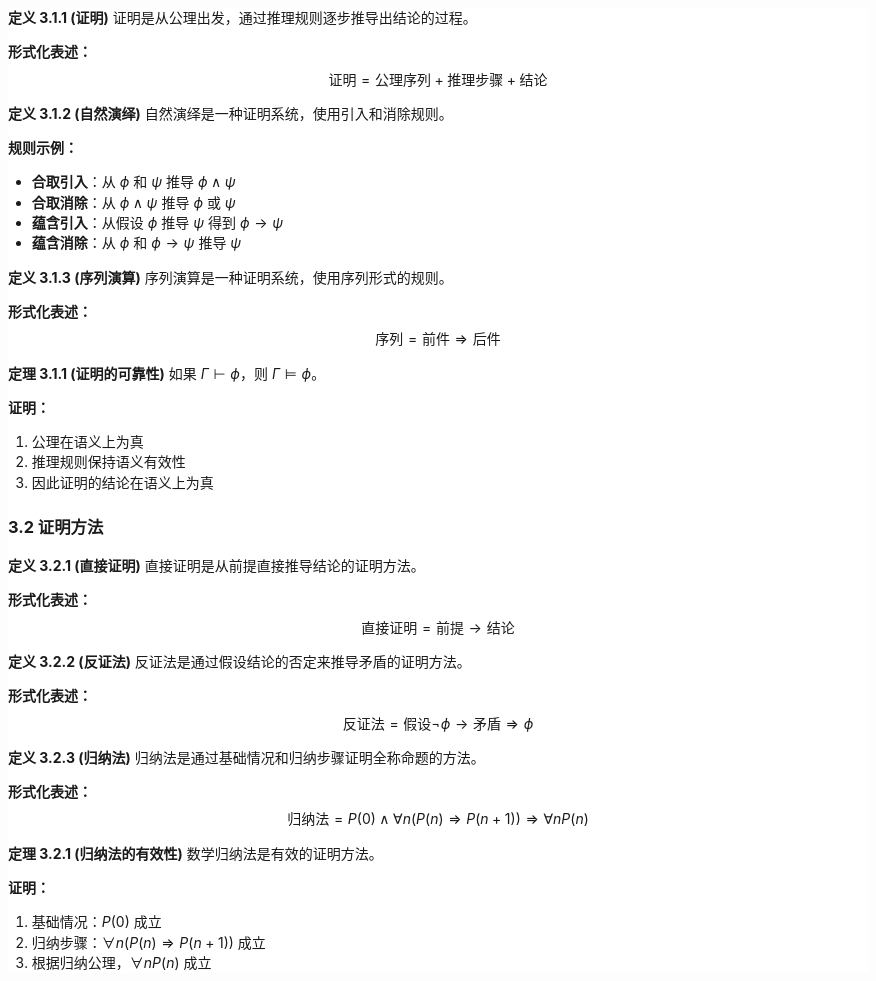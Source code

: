 **定义 3.1.1 (证明)**
证明是从公理出发，通过推理规则逐步推导出结论的过程。

**形式化表述：**
$$\text{证明} = \text{公理序列} + \text{推理步骤} + \text{结论}$$

**定义 3.1.2 (自然演绎)**
自然演绎是一种证明系统，使用引入和消除规则。

**规则示例：**

- **合取引入**：从 $\phi$ 和 $\psi$ 推导 $\phi \land \psi$
- **合取消除**：从 $\phi \land \psi$ 推导 $\phi$ 或 $\psi$
- **蕴含引入**：从假设 $\phi$ 推导 $\psi$ 得到 $\phi \rightarrow \psi$
- **蕴含消除**：从 $\phi$ 和 $\phi \rightarrow \psi$ 推导 $\psi$

**定义 3.1.3 (序列演算)**
序列演算是一种证明系统，使用序列形式的规则。

**形式化表述：**
$$\text{序列} = \text{前件} \Rightarrow \text{后件}$$

**定理 3.1.1 (证明的可靠性)**
如果 $\Gamma \vdash \phi$，则 $\Gamma \models \phi$。

**证明：**

1. 公理在语义上为真
2. 推理规则保持语义有效性
3. 因此证明的结论在语义上为真

### 3.2 证明方法

**定义 3.2.1 (直接证明)**
直接证明是从前提直接推导结论的证明方法。

**形式化表述：**
$$\text{直接证明} = \text{前提} \rightarrow \text{结论}$$

**定义 3.2.2 (反证法)**
反证法是通过假设结论的否定来推导矛盾的证明方法。

**形式化表述：**
$$\text{反证法} = \text{假设} \neg \phi \rightarrow \text{矛盾} \Rightarrow \phi$$

**定义 3.2.3 (归纳法)**
归纳法是通过基础情况和归纳步骤证明全称命题的方法。

**形式化表述：**
$$\text{归纳法} = P(0) \land \forall n(P(n) \Rightarrow P(n+1)) \Rightarrow \forall n P(n)$$

**定理 3.2.1 (归纳法的有效性)**
数学归纳法是有效的证明方法。

**证明：**

1. 基础情况：$P(0)$ 成立
2. 归纳步骤：$\forall n(P(n) \Rightarrow P(n+1))$ 成立
3. 根据归纳公理，$\forall n P(n)$ 成立
